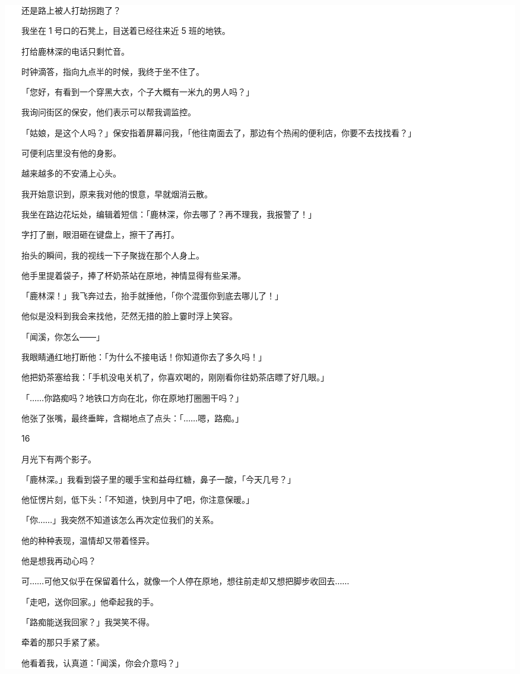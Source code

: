 &emsp;&emsp;还是路上被人打劫拐跑了？  
  
&emsp;&emsp;我坐在 1 号口的石凳上，目送着已经往来近 5 班的地铁。  
  
&emsp;&emsp;打给鹿林深的电话只剩忙音。  
  
&emsp;&emsp;时钟滴答，指向九点半的时候，我终于坐不住了。  
  
&emsp;&emsp;「您好，有看到一个穿黑大衣，个子大概有一米九的男人吗？」  
  
&emsp;&emsp;我询问街区的保安，他们表示可以帮我调监控。  
  
&emsp;&emsp;「姑娘，是这个人吗？」保安指着屏幕问我，「他往南面去了，那边有个热闹的便利店，你要不去找找看？」  
  
&emsp;&emsp;可便利店里没有他的身影。  
  
&emsp;&emsp;越来越多的不安涌上心头。  
  
&emsp;&emsp;我开始意识到，原来我对他的恨意，早就烟消云散。  
  
&emsp;&emsp;我坐在路边花坛处，编辑着短信：「鹿林深，你去哪了？再不理我，我报警了！」  
  
&emsp;&emsp;字打了删，眼泪砸在键盘上，擦干了再打。  
  
&emsp;&emsp;抬头的瞬间，我的视线一下子聚拢在那个人身上。  
  
&emsp;&emsp;他手里提着袋子，捧了杯奶茶站在原地，神情显得有些呆滞。  
  
&emsp;&emsp;「鹿林深！」我飞奔过去，抬手就捶他，「你个混蛋你到底去哪儿了！」  
  
&emsp;&emsp;他似是没料到我会来找他，茫然无措的脸上霎时浮上笑容。  
  
&emsp;&emsp;「闻溪，你怎么——」  
  
&emsp;&emsp;我眼睛通红地打断他：「为什么不接电话！你知道你去了多久吗！」  
  
&emsp;&emsp;他把奶茶塞给我：「手机没电关机了，你喜欢喝的，刚刚看你往奶茶店瞟了好几眼。」  
  
&emsp;&emsp;「……你路痴吗？地铁口方向在北，你在原地打圈圈干吗？」  
  
&emsp;&emsp;他张了张嘴，最终垂眸，含糊地点了点头：「……嗯，路痴。」  
  
&emsp;&emsp;16  
  
&emsp;&emsp;月光下有两个影子。  
  
&emsp;&emsp;「鹿林深。」我看到袋子里的暖手宝和益母红糖，鼻子一酸，「今天几号？」  
  
&emsp;&emsp;他怔愣片刻，低下头：「不知道，快到月中了吧，你注意保暖。」  
  
&emsp;&emsp;「你……」我突然不知道该怎么再次定位我们的关系。  
  
&emsp;&emsp;他的种种表现，温情却又带着怪异。  
  
&emsp;&emsp;他是想我再动心吗？  
  
&emsp;&emsp;可……可他又似乎在保留着什么，就像一个人停在原地，想往前走却又想把脚步收回去……  
  
&emsp;&emsp;「走吧，送你回家。」他牵起我的手。  
  
&emsp;&emsp;「路痴能送我回家？」我哭笑不得。  
  
&emsp;&emsp;牵着的那只手紧了紧。  
  
&emsp;&emsp;他看着我，认真道：「闻溪，你会介意吗？」  
  